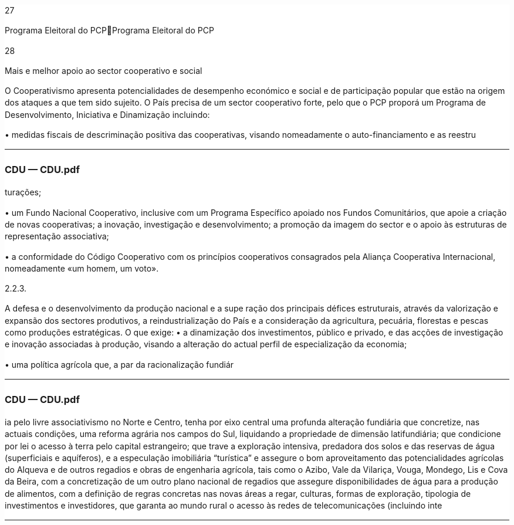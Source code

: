 27

Programa Eleitoral do PCPPrograma Eleitoral do PCP

28

Mais e melhor apoio ao sector cooperativo e social 

O Cooperativismo apresenta potencialidades de desempenho 
económico e social e de participação popular que estão na origem 
dos ataques a que tem sido sujeito. O País precisa de um sector 
cooperativo forte, pelo que o PCP proporá um Programa de Desenvolvimento, Iniciativa e Dinamização incluindo:

• medidas fiscais de descriminação positiva das cooperativas, 
visando nomeadamente o auto-financiamento e as reestru

---

### CDU — CDU.pdf

turações;

• um Fundo Nacional Cooperativo, inclusive com um Programa Específico apoiado nos Fundos Comunitários, que apoie a criação 
de novas cooperativas; a inovação, investigação e desenvolvimento; a promoção da imagem do sector e o apoio às estruturas 
de representação associativa;

• a conformidade do Código Cooperativo com os princípios cooperativos consagrados pela Aliança Cooperativa Internacional, 
nomeadamente «um homem, um voto».

2.2.3. 

A defesa e o desenvolvimento da produção nacional e a supe­
ração dos principais défices estruturais, através da valorização e 
expansão dos sectores produtivos, a reindustrialização do País e a 
consideração da agricultura, pecuária, florestas e pescas como produções estratégicas. O que exige:
• a dinamização dos investimentos, público e privado, e das acções de investigação e inovação associadas à produção, visando 
a alteração do actual perfil de especialização da economia;

• uma política agrícola que, a par da racionalização fundiár

---

### CDU — CDU.pdf

ia 
pelo livre associativismo no Norte e Centro, tenha por eixo central uma profunda alteração fundiária que concretize, nas actuais 
condições, uma reforma agrária nos campos do Sul, liquidando a 
propriedade de dimensão latifundiária; que condicione por lei o 
acesso à terra pelo capital estrangeiro; que trave a exploração intensiva, predadora dos solos e das reservas de água (superficiais 
e aquíferos), e a especulação imobiliária “turística” e assegure o 
bom aproveitamento das potencialidades agrícolas do Alqueva e 
de outros regadios e obras de engenharia agrícola, tais como o 
Azibo, Vale da Vilariça, Vouga, Mondego, Lis e Cova da Beira, com 
a concretização de um outro plano nacional de regadios que assegure disponibilidades de água para a produção de alimentos, com 
a definição de regras concretas nas novas áreas a regar, culturas, 
formas de exploração, tipologia de investimentos e investidores, 
que garanta ao mundo rural o acesso às redes de telecomunicações (incluindo inte

---
